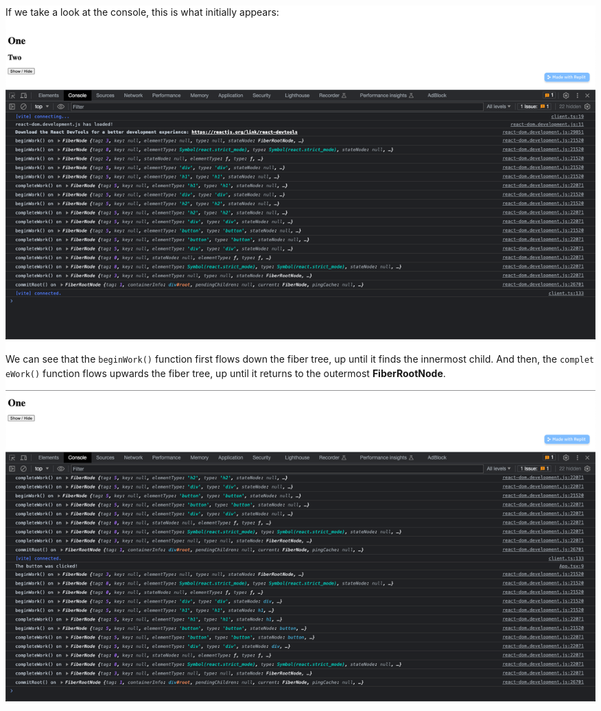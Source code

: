 If we take a look at the console, this is what initially appears:

![The console on initial render.](../../assets/04-react-fiber-03.png)

We can see that the `beginWork()` function first flows down the fiber tree, up until it finds the innermost child. And then, the `completeWork()` function flows upwards the fiber tree, up until it returns to the outermost **FiberRootNode**.

![The console after a re-render.](../../assets/04-react-fiber-04.png)
